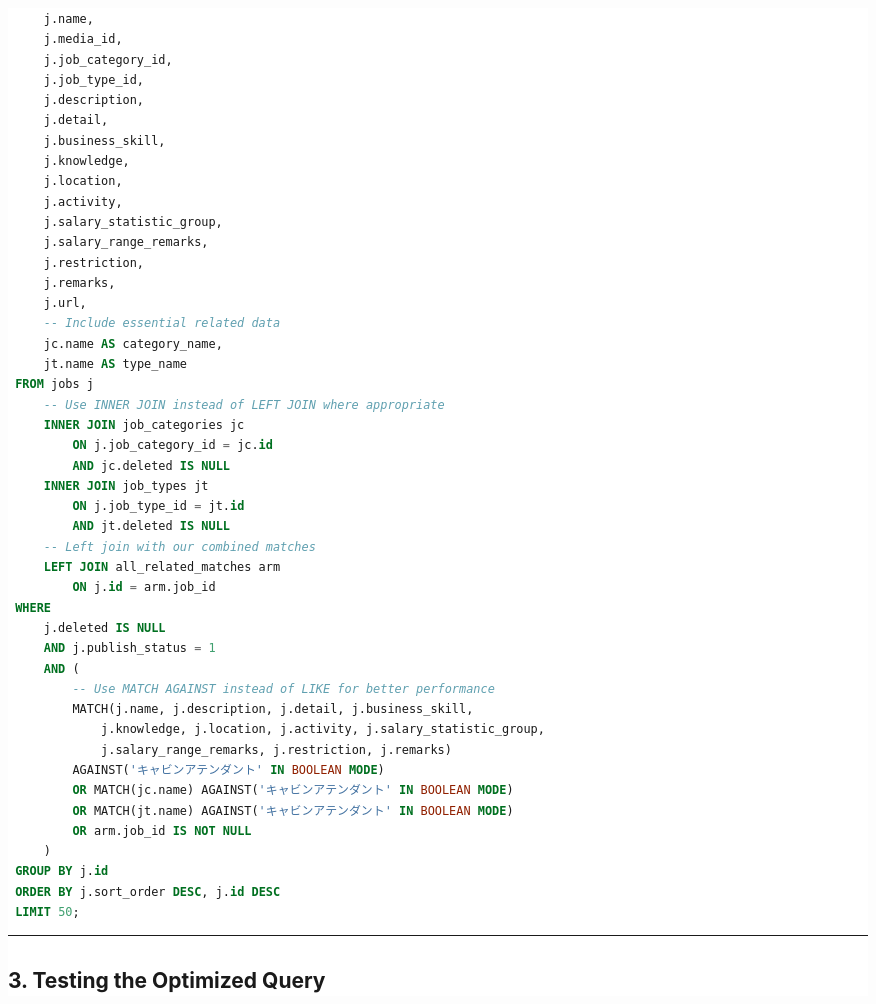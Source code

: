    ```sql
        j.name,
        j.media_id,
        j.job_category_id,
        j.job_type_id,
        j.description,
        j.detail,
        j.business_skill,
        j.knowledge,
        j.location,
        j.activity,
        j.salary_statistic_group,
        j.salary_range_remarks,
        j.restriction,
        j.remarks,
        j.url,
        -- Include essential related data
        jc.name AS category_name,
        jt.name AS type_name
    FROM jobs j
        -- Use INNER JOIN instead of LEFT JOIN where appropriate
        INNER JOIN job_categories jc 
            ON j.job_category_id = jc.id 
            AND jc.deleted IS NULL
        INNER JOIN job_types jt 
            ON j.job_type_id = jt.id 
            AND jt.deleted IS NULL
        -- Left join with our combined matches
        LEFT JOIN all_related_matches arm 
            ON j.id = arm.job_id
    WHERE 
        j.deleted IS NULL
        AND j.publish_status = 1
        AND (
            -- Use MATCH AGAINST instead of LIKE for better performance
            MATCH(j.name, j.description, j.detail, j.business_skill,
                j.knowledge, j.location, j.activity, j.salary_statistic_group,
                j.salary_range_remarks, j.restriction, j.remarks)
            AGAINST('キャビンアテンダント' IN BOOLEAN MODE)
            OR MATCH(jc.name) AGAINST('キャビンアテンダント' IN BOOLEAN MODE)
            OR MATCH(jt.name) AGAINST('キャビンアテンダント' IN BOOLEAN MODE)
            OR arm.job_id IS NOT NULL
        )
    GROUP BY j.id
    ORDER BY j.sort_order DESC, j.id DESC
    LIMIT 50;
   ```

---

## 3. Testing the Optimized Query
